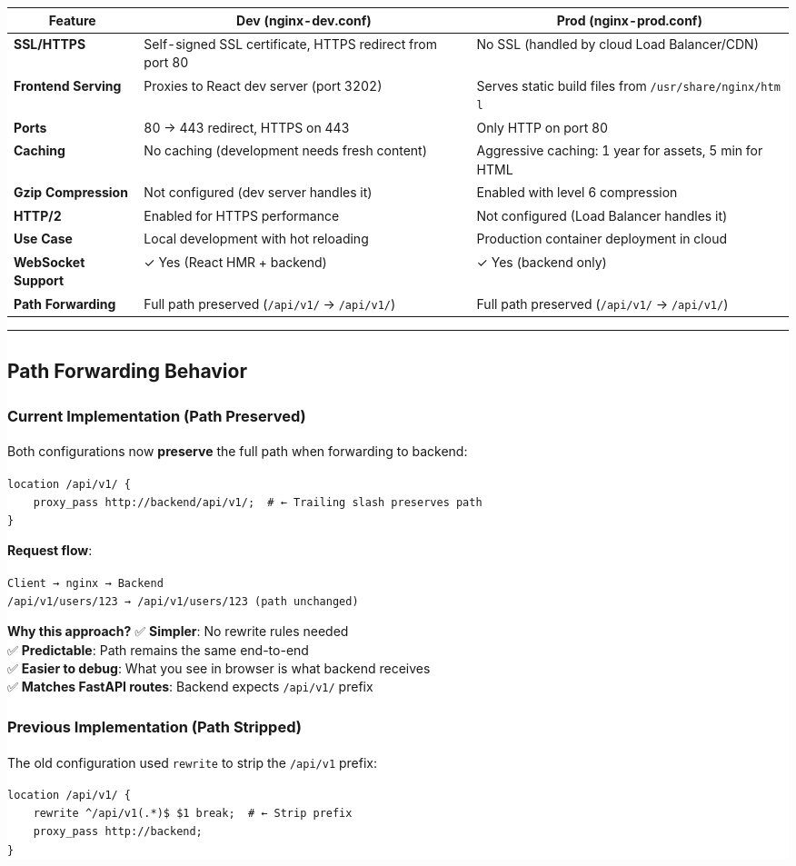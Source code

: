 | Feature               | Dev (nginx-dev.conf)                                     | Prod (nginx-prod.conf)                                 |
| --------------------- | -------------------------------------------------------- | ------------------------------------------------------ |
| **SSL/HTTPS**         | Self-signed SSL certificate, HTTPS redirect from port 80 | No SSL (handled by cloud Load Balancer/CDN)            |
| **Frontend Serving**  | Proxies to React dev server (port 3202)                  | Serves static build files from `/usr/share/nginx/html` |
| **Ports**             | 80 → 443 redirect, HTTPS on 443                          | Only HTTP on port 80                                   |
| **Caching**           | No caching (development needs fresh content)             | Aggressive caching: 1 year for assets, 5 min for HTML  |
| **Gzip Compression**  | Not configured (dev server handles it)                   | Enabled with level 6 compression                       |
| **HTTP/2**            | Enabled for HTTPS performance                            | Not configured (Load Balancer handles it)              |
| **Use Case**          | Local development with hot reloading                     | Production container deployment in cloud               |
| **WebSocket Support** | ✓ Yes (React HMR + backend)                              | ✓ Yes (backend only)                                   |
| **Path Forwarding**   | Full path preserved (`/api/v1/` → `/api/v1/`)            | Full path preserved (`/api/v1/` → `/api/v1/`)          |

---

## Path Forwarding Behavior

### Current Implementation (Path Preserved)

Both configurations now **preserve** the full path when forwarding to backend:

```nginx
location /api/v1/ {
    proxy_pass http://backend/api/v1/;  # ← Trailing slash preserves path
}
```

**Request flow**:

```
Client → nginx → Backend
/api/v1/users/123 → /api/v1/users/123 (path unchanged)
```

**Why this approach?**
✅ **Simpler**: No rewrite rules needed  
✅ **Predictable**: Path remains the same end-to-end  
✅ **Easier to debug**: What you see in browser is what backend receives  
✅ **Matches FastAPI routes**: Backend expects `/api/v1/` prefix

### Previous Implementation (Path Stripped)

The old configuration used `rewrite` to strip the `/api/v1` prefix:

```nginx
location /api/v1/ {
    rewrite ^/api/v1(.*)$ $1 break;  # ← Strip prefix
    proxy_pass http://backend;
}
```
